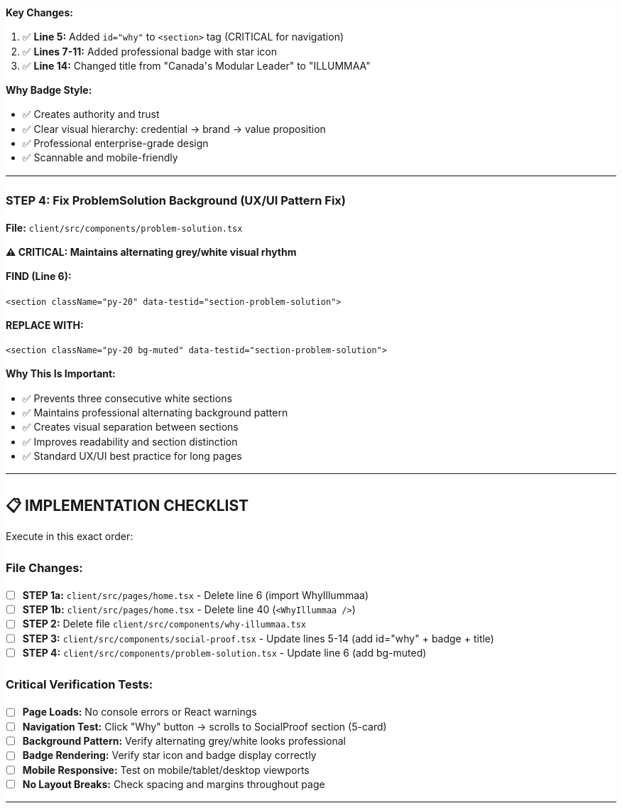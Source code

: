 **Key Changes:**
1. ✅ **Line 5:** Added `id="why"` to `<section>` tag (CRITICAL for navigation)
2. ✅ **Lines 7-11:** Added professional badge with star icon
3. ✅ **Line 14:** Changed title from "Canada's Modular Leader" to "ILLUMMAA"

**Why Badge Style:**
- ✅ Creates authority and trust
- ✅ Clear visual hierarchy: credential → brand → value proposition
- ✅ Professional enterprise-grade design
- ✅ Scannable and mobile-friendly

---

### STEP 4: Fix ProblemSolution Background (UX/UI Pattern Fix)

**File:** `client/src/components/problem-solution.tsx`

**⚠️ CRITICAL: Maintains alternating grey/white visual rhythm**

**FIND (Line 6):**
```tsx
<section className="py-20" data-testid="section-problem-solution">
```

**REPLACE WITH:**
```tsx
<section className="py-20 bg-muted" data-testid="section-problem-solution">
```

**Why This Is Important:**
- ✅ Prevents three consecutive white sections
- ✅ Maintains professional alternating background pattern
- ✅ Creates visual separation between sections
- ✅ Improves readability and section distinction
- ✅ Standard UX/UI best practice for long pages

---

## 📋 IMPLEMENTATION CHECKLIST

Execute in this exact order:

### File Changes:
- [ ] **STEP 1a:** `client/src/pages/home.tsx` - Delete line 6 (import WhyIllummaa)
- [ ] **STEP 1b:** `client/src/pages/home.tsx` - Delete line 40 (`<WhyIllummaa />`)
- [ ] **STEP 2:** Delete file `client/src/components/why-illummaa.tsx`
- [ ] **STEP 3:** `client/src/components/social-proof.tsx` - Update lines 5-14 (add id="why" + badge + title)
- [ ] **STEP 4:** `client/src/components/problem-solution.tsx` - Update line 6 (add bg-muted)

### Critical Verification Tests:
- [ ] **Page Loads:** No console errors or React warnings
- [ ] **Navigation Test:** Click "Why" button → scrolls to SocialProof section (5-card)
- [ ] **Background Pattern:** Verify alternating grey/white looks professional
- [ ] **Badge Rendering:** Verify star icon and badge display correctly
- [ ] **Mobile Responsive:** Test on mobile/tablet/desktop viewports
- [ ] **No Layout Breaks:** Check spacing and margins throughout page

---